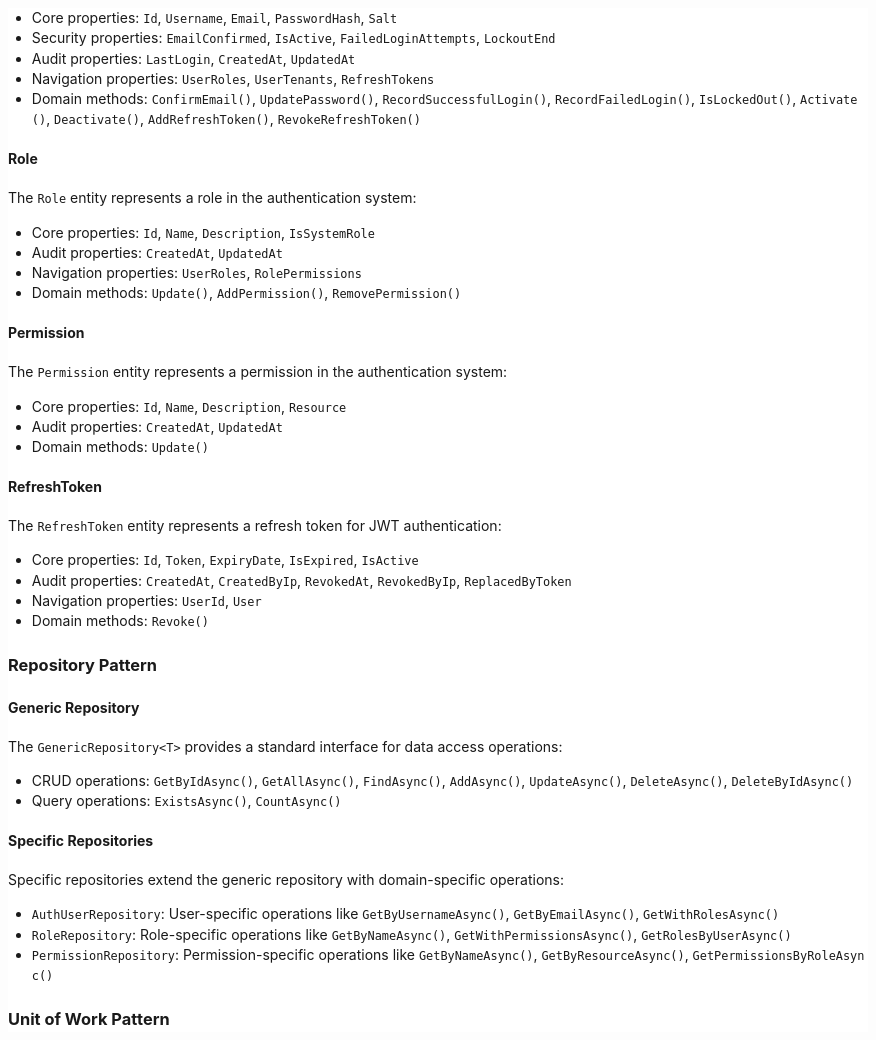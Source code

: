 - Core properties: `Id`, `Username`, `Email`, `PasswordHash`, `Salt`
- Security properties: `EmailConfirmed`, `IsActive`, `FailedLoginAttempts`, `LockoutEnd`
- Audit properties: `LastLogin`, `CreatedAt`, `UpdatedAt`
- Navigation properties: `UserRoles`, `UserTenants`, `RefreshTokens`
- Domain methods: `ConfirmEmail()`, `UpdatePassword()`, `RecordSuccessfulLogin()`, `RecordFailedLogin()`, `IsLockedOut()`, `Activate()`, `Deactivate()`, `AddRefreshToken()`, `RevokeRefreshToken()`

#### Role

The `Role` entity represents a role in the authentication system:

- Core properties: `Id`, `Name`, `Description`, `IsSystemRole`
- Audit properties: `CreatedAt`, `UpdatedAt`
- Navigation properties: `UserRoles`, `RolePermissions`
- Domain methods: `Update()`, `AddPermission()`, `RemovePermission()`

#### Permission

The `Permission` entity represents a permission in the authentication system:

- Core properties: `Id`, `Name`, `Description`, `Resource`
- Audit properties: `CreatedAt`, `UpdatedAt`
- Domain methods: `Update()`

#### RefreshToken

The `RefreshToken` entity represents a refresh token for JWT authentication:

- Core properties: `Id`, `Token`, `ExpiryDate`, `IsExpired`, `IsActive`
- Audit properties: `CreatedAt`, `CreatedByIp`, `RevokedAt`, `RevokedByIp`, `ReplacedByToken`
- Navigation properties: `UserId`, `User`
- Domain methods: `Revoke()`

### Repository Pattern

#### Generic Repository

The `GenericRepository<T>` provides a standard interface for data access operations:

- CRUD operations: `GetByIdAsync()`, `GetAllAsync()`, `FindAsync()`, `AddAsync()`, `UpdateAsync()`, `DeleteAsync()`, `DeleteByIdAsync()`
- Query operations: `ExistsAsync()`, `CountAsync()`

#### Specific Repositories

Specific repositories extend the generic repository with domain-specific operations:

- `AuthUserRepository`: User-specific operations like `GetByUsernameAsync()`, `GetByEmailAsync()`, `GetWithRolesAsync()`
- `RoleRepository`: Role-specific operations like `GetByNameAsync()`, `GetWithPermissionsAsync()`, `GetRolesByUserAsync()`
- `PermissionRepository`: Permission-specific operations like `GetByNameAsync()`, `GetByResourceAsync()`, `GetPermissionsByRoleAsync()`

### Unit of Work Pattern
